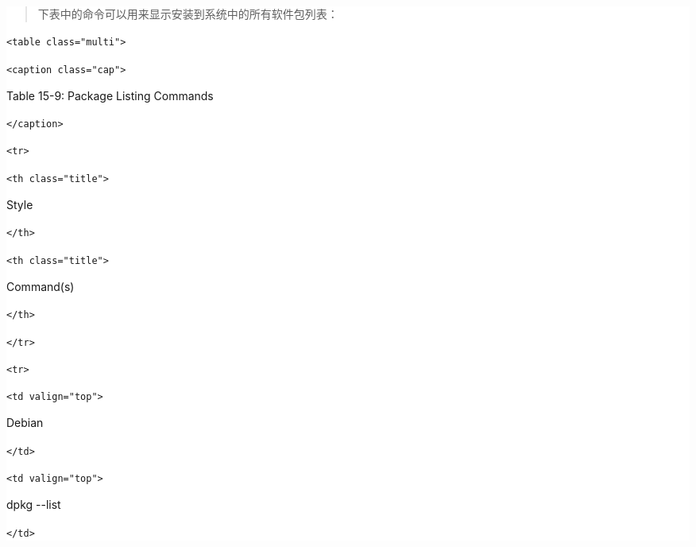 > 下表中的命令可以用来显示安装到系统中的所有软件包列表：

```{=html}
<table class="multi">
```

```{=html}
<caption class="cap">
```

Table 15-9: Package Listing Commands

```{=html}
</caption>
```

```{=html}
<tr>
```

```{=html}
<th class="title">
```

Style

```{=html}
</th>
```

```{=html}
<th class="title">
```

Command(s)

```{=html}
</th>
```

```{=html}
</tr>
```

```{=html}
<tr>
```

```{=html}
<td valign="top">
```

Debian

```{=html}
</td>
```

```{=html}
<td valign="top">
```

dpkg --list

```{=html}
</td>
```

